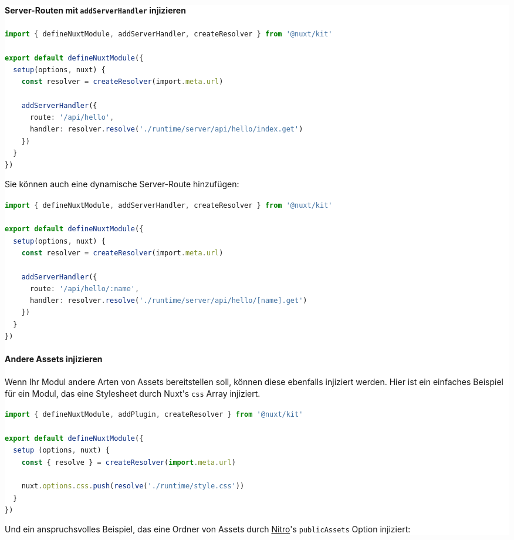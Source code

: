 #### Server-Routen mit `addServerHandler` injizieren

```ts
import { defineNuxtModule, addServerHandler, createResolver } from '@nuxt/kit'

export default defineNuxtModule({
  setup(options, nuxt) {
    const resolver = createResolver(import.meta.url)

    addServerHandler({
      route: '/api/hello',
      handler: resolver.resolve('./runtime/server/api/hello/index.get')
    })
  }
})
```

Sie können auch eine dynamische Server-Route hinzufügen:

```ts
import { defineNuxtModule, addServerHandler, createResolver } from '@nuxt/kit'

export default defineNuxtModule({
  setup(options, nuxt) {
    const resolver = createResolver(import.meta.url)

    addServerHandler({
      route: '/api/hello/:name',
      handler: resolver.resolve('./runtime/server/api/hello/[name].get')
    })
  }
})
```

#### Andere Assets injizieren

Wenn Ihr Modul andere Arten von Assets bereitstellen soll, können diese ebenfalls injiziert werden. Hier ist ein einfaches Beispiel für ein Modul, das eine Stylesheet durch Nuxt's `css` Array injiziert.

```js
import { defineNuxtModule, addPlugin, createResolver } from '@nuxt/kit'

export default defineNuxtModule({
  setup (options, nuxt) {
    const { resolve } = createResolver(import.meta.url)

    nuxt.options.css.push(resolve('./runtime/style.css'))
  }
})
```

Und ein anspruchsvolles Beispiel, das eine Ordner von Assets durch [Nitro](/docs/guide/concepts/server-engine)'s `publicAssets` Option injiziert:
